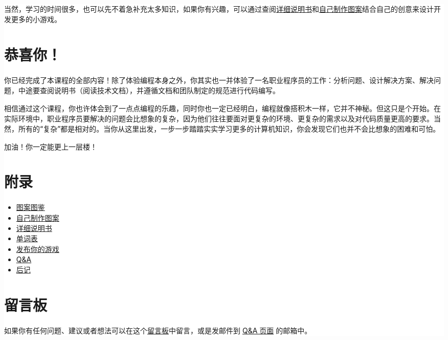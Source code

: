 当然，学习的时间很多，也可以先不着急补充太多知识，如果你有兴趣，可以通过查阅[详细说明书](/?page=specification)和[自己制作图案](/?page=draw-pattern-yourself)结合自己的创意来设计开发更多的小游戏。

# 恭喜你！

你已经完成了本课程的全部内容！除了体验编程本身之外，你其实也一并体验了一名职业程序员的工作：分析问题、设计解决方案、解决问题，中途要查阅说明书（阅读技术文档），并遵循文档和团队制定的规范进行代码编写。

相信通过这个课程，你也许体会到了一点点编程的乐趣，同时你也一定已经明白，编程就像搭积木一样，它并不神秘。但这只是个开始。在实际环境中，职业程序员要解决的问题会比想象的复杂，因为他们往往要面对更复杂的环境、更复杂的需求以及对代码质量更高的要求。当然，所有的“复杂”都是相对的。当你从这里出发，一步一步踏踏实实学习更多的计算机知识，你会发现它们也并不会比想象的困难和可怕。

加油！你一定能更上一层楼！

# 附录

- [图案图鉴](/?page=pattern-handbook)
- [自己制作图案](/?page=draw-pattern-yourself)
- [详细说明书](/?page=specification)
- [单词表](/?page=word-list)
- [发布你的游戏](/?page=publish-your-game)
- [Q&A](/?page=q-and-a)
- [后记](/?page=postscript)

# 留言板

如果你有任何问题、建议或者想法可以在这个[留言板](https://my.cbox.ws/first-programming)中留言，或是发邮件到 [Q&A 页面](/?page=q-and-a) 的邮箱中。


